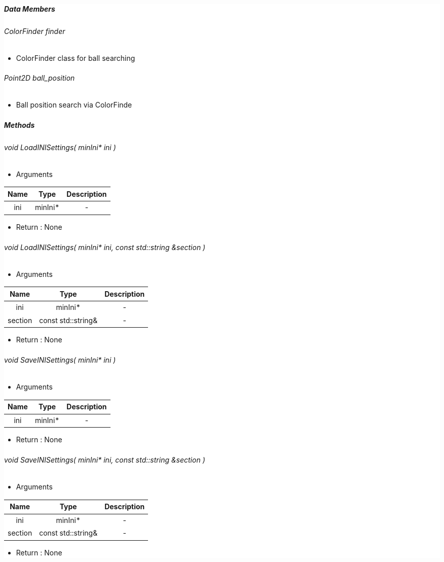 ##### Data Members

###### ColorFinder finder

- ColorFinder class for ball searching

###### Point2D ball_position

- Ball position search via ColorFinde

##### Methods

###### void LoadINISettings( minIni* ini )

- Arguments

| Name |  Type   | Description |
|:----:|:-------:|:-----------:|
| ini  | minIni* |      -      |

- Return : None

###### void LoadINISettings( minIni* ini, const std::string &section )

- Arguments

|  Name   |        Type        | Description |
|:-------:|:------------------:|:-----------:|
|   ini   |      minIni*       |      -      |
| section | const std::string& |      -      |

- Return : None

###### void SaveINISettings( minIni* ini )

- Arguments

| Name |  Type   | Description |
|:----:|:-------:|:-----------:|
| ini  | minIni* |      -      |

- Return : None

###### void SaveINISettings( minIni* ini, const std::string &section )

- Arguments

|  Name   |        Type        | Description |
|:-------:|:------------------:|:-----------:|
|   ini   |      minIni*       |      -      |
| section | const std::string& |      -      |

- Return : None

